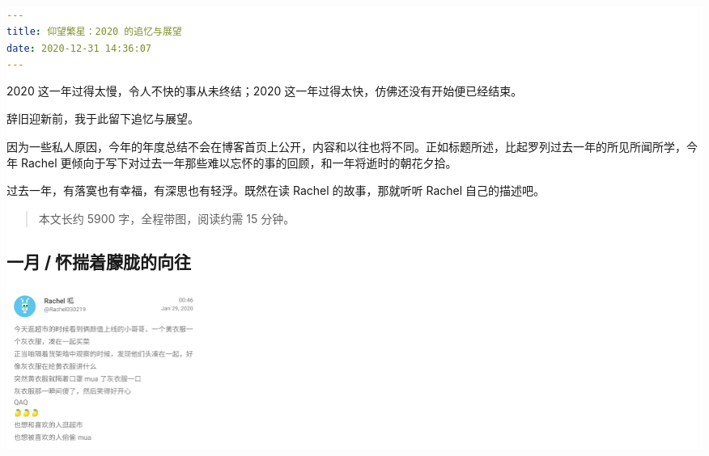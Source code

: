 ```yaml
---
title: 仰望繁星：2020 的追忆与展望
date: 2020-12-31 14:36:07
---
```


2020 这一年过得太慢，令人不快的事从未终结；2020 这一年过得太快，仿佛还没有开始便已经结束。

辞旧迎新前，我于此留下追忆与展望。

因为一些私人原因，今年的年度总结不会在博客首页上公开，内容和以往也将不同。正如标题所述，比起罗列过去一年的所见所闻所学，今年 Rachel 更倾向于写下对过去一年那些难以忘怀的事的回顾，和一年将逝时的朝花夕拾。

过去一年，有落寞也有幸福，有深思也有轻浮。既然在读 Rachel 的故事，那就听听 Rachel 自己的描述吧。

> 本文长约 5900 字，全程带图，阅读约需 15 分钟。

## 一月 / 怀揣着朦胧的向往

<img src="./1.webp" alt="January" style="zoom: 25%;" />
